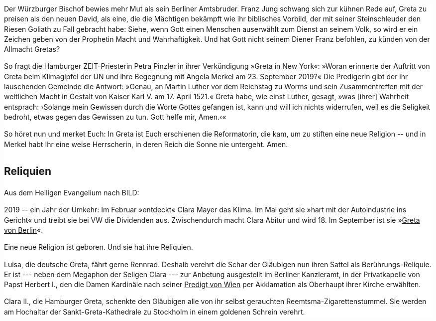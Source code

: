 Der Würzburger Bischof bewies mehr Mut als sein Berliner
Amtsbruder.  Franz Jung schwang sich zur kühnen Rede auf, Greta
zu preisen als den neuen David, als eine, die die Mächtigen
bekämpft wie ihr biblisches Vorbild, der mit seiner
Steinschleuder den Riesen Goliath zu Fall gebracht habe: Siehe,
wenn Gott einen Menschen auser­wählt zum Dienst an seinem Volk,
so wird er ein Zeichen geben von der Prophetin Macht und
Wahrhaftigkeit. Und hat Gott nicht seinem Diener Franz befohlen,
zu künden von der Allmacht Gretas?

So fragt die Hamburger ZEIT-Priesterin Petra Pinzler in ihrer
Verkündigung »Greta in New York«: »Woran erinnerte der Auftritt
von Greta beim Klimagipfel der UN und ihre Begegnung mit Angela
Merkel am 23.&nbsp;September 2019?« Die Predigerin gibt der ihr
lauschenden Gemeinde die Antwort: »Genau, an Martin Luther vor
dem Reichstag zu Worms und sein Zusammentreffen mit der
weltlichen Macht in Gestalt von Kaiser Karl&nbsp;V. am
17.&nbsp;April 1521.« Greta habe, wie einst Luther, gesagt, »was
\[ihrer\] Wahrheit entsprach: ›Solange mein Gewissen durch die
Worte Gottes gefangen ist, kann und will ich nichts widerrufen,
weil es die Seligkeit bedroht, etwas gegen das Gewissen zu
tun. Gott helfe mir, Amen.‹«

So höret nun und merket Euch: In Greta ist Euch erschienen die
Reformatorin, die kam, um zu stiften eine neue Religion -- und in
Merkel habt Ihr eine weise Herrsche­rin, in deren Reich die Sonne
nie untergeht. Amen.

## Reliquien

Aus dem Heiligen Evangelium nach BILD:

2019 -- ein Jahr der Umkehr: Im Februar »entdeckt« Clara Mayer
das Klima. Im Mai geht sie »hart mit der Autoindustrie ins
Gericht« und treibt sie bei VW die Dividenden aus. Zwischendurch
macht Clara Abitur und wird 18. Im September ist sie »[Greta von
Berlin](https://www.bild.de/regional/berlin/berlin-aktuell/protest-in-berlin-am-freitag-clara-wir-muessen-mal-uebers-klima-reden-64821356.bild.html)«.

Eine neue Religion ist geboren. Und sie hat ihre Reliquien.

Luisa, die deutsche Greta, fährt gerne Rennrad. Deshalb verehrt
die Schar der Gläubigen nun ihren Sattel als
Berührungs-Reliquie. Er ist --- neben dem Megaphon der Seligen
Clara --- zur Anbetung ausgestellt im Berliner Kanzleramt, in der
Privat­kapelle von Papst Herbert&nbsp;I., den die Damen Kardinäle
nach seiner [Predigt von
Wien](https://www.youtube.com/watch?v=t5jgozwQKB0) per
Akklamation als Oberhaupt ihrer Kirche erwählten.

Clara&nbsp;II., die Hamburger Greta, schenkte den Gläubigen alle
von ihr selbst gerauchten Reemtsma-Zigarettenstummel. Sie werden
am Hochaltar der Sankt-Greta-Kathe­drale zu Stockholm in einem
goldenen Schrein verehrt.
